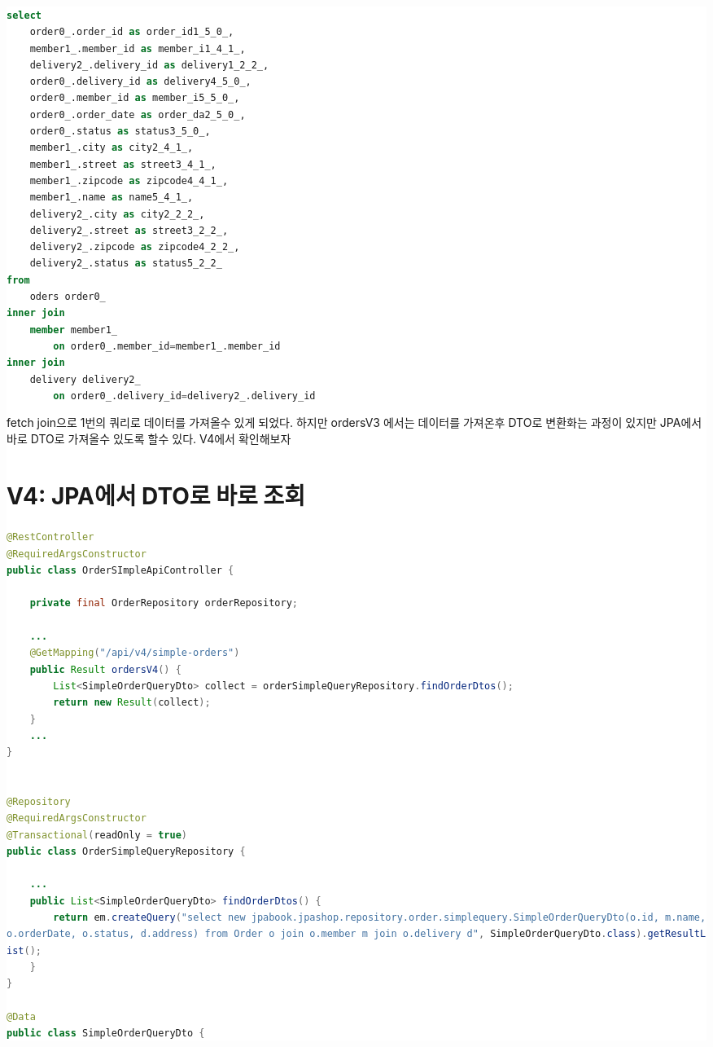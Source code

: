 ```sql
select
    order0_.order_id as order_id1_5_0_,
    member1_.member_id as member_i1_4_1_,
    delivery2_.delivery_id as delivery1_2_2_,
    order0_.delivery_id as delivery4_5_0_,
    order0_.member_id as member_i5_5_0_,
    order0_.order_date as order_da2_5_0_,
    order0_.status as status3_5_0_,
    member1_.city as city2_4_1_,
    member1_.street as street3_4_1_,
    member1_.zipcode as zipcode4_4_1_,
    member1_.name as name5_4_1_,
    delivery2_.city as city2_2_2_,
    delivery2_.street as street3_2_2_,
    delivery2_.zipcode as zipcode4_2_2_,
    delivery2_.status as status5_2_2_ 
from
    oders order0_ 
inner join
    member member1_ 
        on order0_.member_id=member1_.member_id 
inner join
    delivery delivery2_ 
        on order0_.delivery_id=delivery2_.delivery_id
```

fetch join으로 1번의 쿼리로 데이터를 가져올수 있게 되었다. 하지만 ordersV3 에서는 데이터를 가져온후 DTO로 변환화는 과정이 있지만 JPA에서 바로 DTO로 가져올수 있도록 할수 있다. V4에서 확인해보자

# V4: JPA에서 DTO로 바로 조회

```java
@RestController
@RequiredArgsConstructor
public class OrderSImpleApiController {

    private final OrderRepository orderRepository;

    ...
    @GetMapping("/api/v4/simple-orders")
    public Result ordersV4() {
        List<SimpleOrderQueryDto> collect = orderSimpleQueryRepository.findOrderDtos();
        return new Result(collect);
    }
    ...
}


@Repository
@RequiredArgsConstructor
@Transactional(readOnly = true)
public class OrderSimpleQueryRepository {

    ...
    public List<SimpleOrderQueryDto> findOrderDtos() {
        return em.createQuery("select new jpabook.jpashop.repository.order.simplequery.SimpleOrderQueryDto(o.id, m.name, o.orderDate, o.status, d.address) from Order o join o.member m join o.delivery d", SimpleOrderQueryDto.class).getResultList();
    }
}

@Data
public class SimpleOrderQueryDto {
```